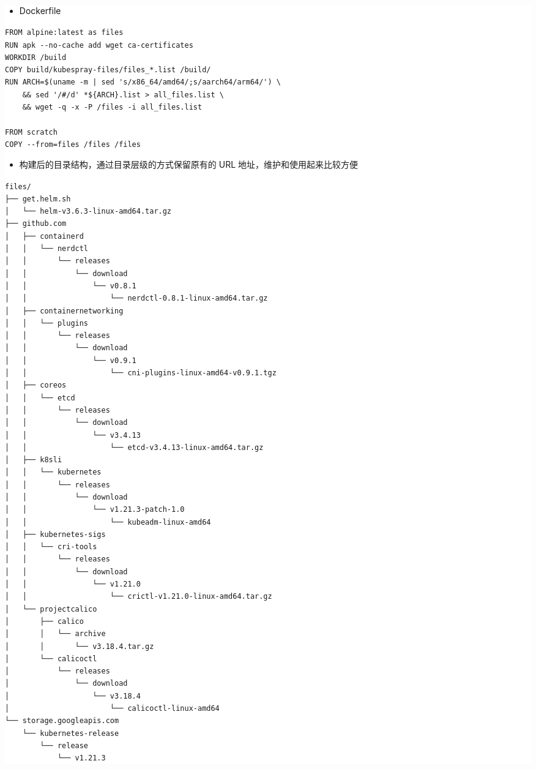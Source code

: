 -   Dockerfile

```
FROM alpine:latest as files
RUN apk --no-cache add wget ca-certificates
WORKDIR /build
COPY build/kubespray-files/files_*.list /build/
RUN ARCH=$(uname -m | sed 's/x86_64/amd64/;s/aarch64/arm64/') \
    && sed '/#/d' *${ARCH}.list > all_files.list \
    && wget -q -x -P /files -i all_files.list

FROM scratch
COPY --from=files /files /files
```

-   构建后的目录结构，通过目录层级的方式保留原有的 URL 地址，维护和使用起来比较方便

```
files/
├── get.helm.sh
│   └── helm-v3.6.3-linux-amd64.tar.gz
├── github.com
│   ├── containerd
│   │   └── nerdctl
│   │       └── releases
│   │           └── download
│   │               └── v0.8.1
│   │                   └── nerdctl-0.8.1-linux-amd64.tar.gz
│   ├── containernetworking
│   │   └── plugins
│   │       └── releases
│   │           └── download
│   │               └── v0.9.1
│   │                   └── cni-plugins-linux-amd64-v0.9.1.tgz
│   ├── coreos
│   │   └── etcd
│   │       └── releases
│   │           └── download
│   │               └── v3.4.13
│   │                   └── etcd-v3.4.13-linux-amd64.tar.gz
│   ├── k8sli
│   │   └── kubernetes
│   │       └── releases
│   │           └── download
│   │               └── v1.21.3-patch-1.0
│   │                   └── kubeadm-linux-amd64
│   ├── kubernetes-sigs
│   │   └── cri-tools
│   │       └── releases
│   │           └── download
│   │               └── v1.21.0
│   │                   └── crictl-v1.21.0-linux-amd64.tar.gz
│   └── projectcalico
│       ├── calico
│       │   └── archive
│       │       └── v3.18.4.tar.gz
│       └── calicoctl
│           └── releases
│               └── download
│                   └── v3.18.4
│                       └── calicoctl-linux-amd64
└── storage.googleapis.com
    └── kubernetes-release
        └── release
            └── v1.21.3
```